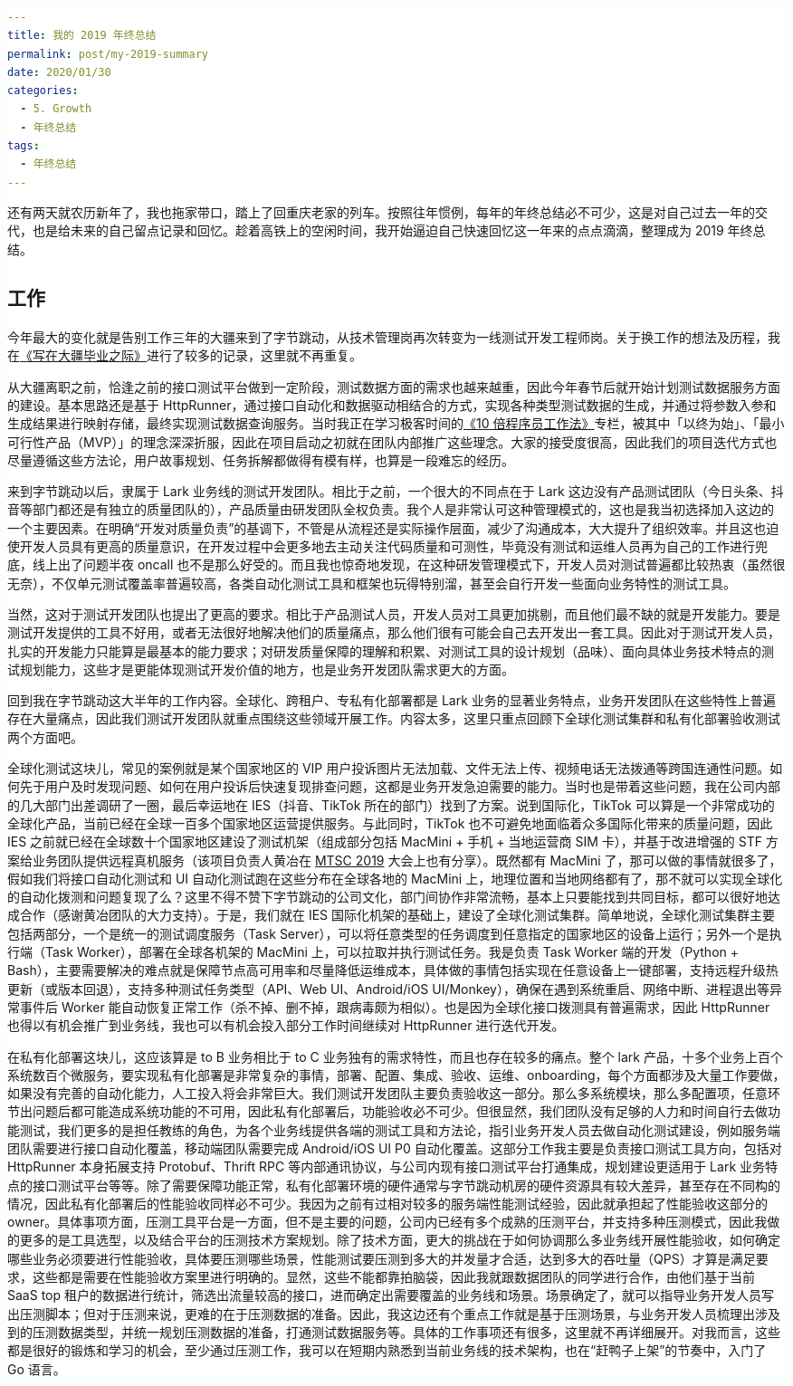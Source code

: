 ```yaml
---
title: 我的 2019 年终总结
permalink: post/my-2019-summary
date: 2020/01/30
categories:
  - 5. Growth
  - 年终总结
tags:
  - 年终总结
---
```


还有两天就农历新年了，我也拖家带口，踏上了回重庆老家的列车。按照往年惯例，每年的年终总结必不可少，这是对自己过去一年的交代，也是给未来的自己留点记录和回忆。趁着高铁上的空闲时间，我开始逼迫自己快速回忆这一年来的点点滴滴，整理成为 2019 年终总结。

## 工作

今年最大的变化就是告别工作三年的大疆来到了字节跳动，从技术管理岗再次转变为一线测试开发工程师岗。关于换工作的想法及历程，我在[《写在大疆毕业之际》][1]进行了较多的记录，这里就不再重复。

从大疆离职之前，恰逢之前的接口测试平台做到一定阶段，测试数据方面的需求也越来越重，因此今年春节后就开始计划测试数据服务方面的建设。基本思路还是基于 HttpRunner，通过接口自动化和数据驱动相结合的方式，实现各种类型测试数据的生成，并通过将参数入参和生成结果进行映射存储，最终实现测试数据查询服务。当时我正在学习极客时间的[《10 倍程序员工作法》][2]专栏，被其中「以终为始」、「最小可行性产品（MVP）」的理念深深折服，因此在项目启动之初就在团队内部推广这些理念。大家的接受度很高，因此我们的项目迭代方式也尽量遵循这些方法论，用户故事规划、任务拆解都做得有模有样，也算是一段难忘的经历。

来到字节跳动以后，隶属于 Lark 业务线的测试开发团队。相比于之前，一个很大的不同点在于 Lark 这边没有产品测试团队（今日头条、抖音等部门都还是有独立的质量团队的），产品质量由研发团队全权负责。我个人是非常认可这种管理模式的，这也是我当初选择加入这边的一个主要因素。在明确“开发对质量负责”的基调下，不管是从流程还是实际操作层面，减少了沟通成本，大大提升了组织效率。并且这也迫使开发人员具有更高的质量意识，在开发过程中会更多地去主动关注代码质量和可测性，毕竟没有测试和运维人员再为自己的工作进行兜底，线上出了问题半夜 oncall 也不是那么好受的。而且我也惊奇地发现，在这种研发管理模式下，开发人员对测试普遍都比较热衷（虽然很无奈），不仅单元测试覆盖率普遍较高，各类自动化测试工具和框架也玩得特别溜，甚至会自行开发一些面向业务特性的测试工具。

当然，这对于测试开发团队也提出了更高的要求。相比于产品测试人员，开发人员对工具更加挑剔，而且他们最不缺的就是开发能力。要是测试开发提供的工具不好用，或者无法很好地解决他们的质量痛点，那么他们很有可能会自己去开发出一套工具。因此对于测试开发人员，扎实的开发能力只能算是最基本的能力要求；对研发质量保障的理解和积累、对测试工具的设计规划（品味）、面向具体业务技术特点的测试规划能力，这些才是更能体现测试开发价值的地方，也是业务开发团队需求更大的方面。

回到我在字节跳动这大半年的工作内容。全球化、跨租户、专私有化部署都是 Lark 业务的显著业务特点，业务开发团队在这些特性上普遍存在大量痛点，因此我们测试开发团队就重点围绕这些领域开展工作。内容太多，这里只重点回顾下全球化测试集群和私有化部署验收测试两个方面吧。

全球化测试这块儿，常见的案例就是某个国家地区的 VIP 用户投诉图片无法加载、文件无法上传、视频电话无法拨通等跨国连通性问题。如何先于用户及时发现问题、如何在用户投诉后快速复现排查问题，这都是业务开发急迫需要的能力。当时也是带着这些问题，我在公司内部的几大部门出差调研了一圈，最后幸运地在 IES（抖音、TikTok 所在的部门）找到了方案。说到国际化，TikTok 可以算是一个非常成功的全球化产品，当前已经在全球一百多个国家地区运营提供服务。与此同时，TikTok 也不可避免地面临着众多国际化带来的质量问题，因此 IES 之前就已经在全球数十个国家地区建设了测试机架（组成部分包括 MacMini + 手机 + 当地运营商 SIM 卡），并基于改进增强的 STF 方案给业务团队提供远程真机服务（该项目负责人黄冶在 [MTSC 2019][3] 大会上也有分享）。既然都有 MacMini 了，那可以做的事情就很多了，假如我们将接口自动化测试和 UI 自动化测试跑在这些分布在全球各地的 MacMini 上，地理位置和当地网络都有了，那不就可以实现全球化的自动化拨测和问题复现了么？这里不得不赞下字节跳动的公司文化，部门间协作非常流畅，基本上只要能找到共同目标，都可以很好地达成合作（感谢黄冶团队的大力支持）。于是，我们就在 IES 国际化机架的基础上，建设了全球化测试集群。简单地说，全球化测试集群主要包括两部分，一个是统一的测试调度服务（Task Server），可以将任意类型的任务调度到任意指定的国家地区的设备上运行；另外一个是执行端（Task Worker），部署在全球各机架的 MacMini 上，可以拉取并执行测试任务。我是负责 Task Worker 端的开发（Python + Bash），主要需要解决的难点就是保障节点高可用率和尽量降低运维成本，具体做的事情包括实现在任意设备上一键部署，支持远程升级热更新（或版本回退），支持多种测试任务类型（API、Web UI、Android/iOS UI/Monkey），确保在遇到系统重启、网络中断、进程退出等异常事件后 Worker 能自动恢复正常工作（杀不掉、删不掉，跟病毒颇为相似）。也是因为全球化接口拨测具有普遍需求，因此 HttpRunner 也得以有机会推广到业务线，我也可以有机会投入部分工作时间继续对 HttpRunner 进行迭代开发。

在私有化部署这块儿，这应该算是 to B 业务相比于 to C 业务独有的需求特性，而且也存在较多的痛点。整个 lark 产品，十多个业务上百个系统数百个微服务，要实现私有化部署是非常复杂的事情，部署、配置、集成、验收、运维、onboarding，每个方面都涉及大量工作要做，如果没有完善的自动化能力，人工投入将会非常巨大。我们测试开发团队主要负责验收这一部分。那么多系统模块，那么多配置项，任意环节出问题后都可能造成系统功能的不可用，因此私有化部署后，功能验收必不可少。但很显然，我们团队没有足够的人力和时间自行去做功能测试，我们更多的是担任教练的角色，为各个业务线提供各端的测试工具和方法论，指引业务开发人员去做自动化测试建设，例如服务端团队需要进行接口自动化覆盖，移动端团队需要完成 Android/iOS UI P0 自动化覆盖。这部分工作我主要是负责接口测试工具方向，包括对 HttpRunner 本身拓展支持 Protobuf、Thrift RPC 等内部通讯协议，与公司内现有接口测试平台打通集成，规划建设更适用于 Lark 业务特点的接口测试平台等等。除了需要保障功能正常，私有化部署环境的硬件通常与字节跳动机房的硬件资源具有较大差异，甚至存在不同构的情况，因此私有化部署后的性能验收同样必不可少。我因为之前有过相对较多的服务端性能测试经验，因此就承担起了性能验收这部分的 owner。具体事项方面，压测工具平台是一方面，但不是主要的问题，公司内已经有多个成熟的压测平台，并支持多种压测模式，因此我做的更多的是工具选型，以及结合平台的压测技术方案规划。除了技术方面，更大的挑战在于如何协调那么多业务线开展性能验收，如何确定哪些业务必须要进行性能验收，具体要压测哪些场景，性能测试要压测到多大的并发量才合适，达到多大的吞吐量（QPS）才算是满足要求，这些都是需要在性能验收方案里进行明确的。显然，这些不能都靠拍脑袋，因此我就跟数据团队的同学进行合作，由他们基于当前 SaaS top 租户的数据进行统计，筛选出流量较高的接口，进而确定出需要覆盖的业务线和场景。场景确定了，就可以指导业务开发人员写出压测脚本；但对于压测来说，更难的在于压测数据的准备。因此，我这边还有个重点工作就是基于压测场景，与业务开发人员梳理出涉及到的压测数据类型，并统一规划压测数据的准备，打通测试数据服务等。具体的工作事项还有很多，这里就不再详细展开。对我而言，这些都是很好的锻炼和学习的机会，至少通过压测工作，我可以在短期内熟悉到当前业务线的技术架构，也在“赶鸭子上架”的节奏中，入门了 Go 语言。


[1]: https://debugtalk.com/post/dji-graduated/
[2]: https://time.geekbang.org/column/intro/100022301
[3]: https://testerhome.com/mtsc/2019
[4]: https://github.com/debugtalk/speech/blob/master/MTSC2019-HttpRunner-2.0.pdf
[5]: https://testerhome.com/topics/20059
[6]: https://debugtalk.com/post/MTSC-2019/
[7]: https://github.com/httprunner/httprunner
[8]: https://testerhome.com/opensource_projects
[9]: https://mp.weixin.qq.com/s/nqOEi4mKcy-bsvF6WlIemw
[10]: https://debugtalk.com/post/my-2018-summary/
[11]: https://debugtalk.com/post/my-2017-summary/
[12]: https://debugtalk.com/post/my-2016-summary/